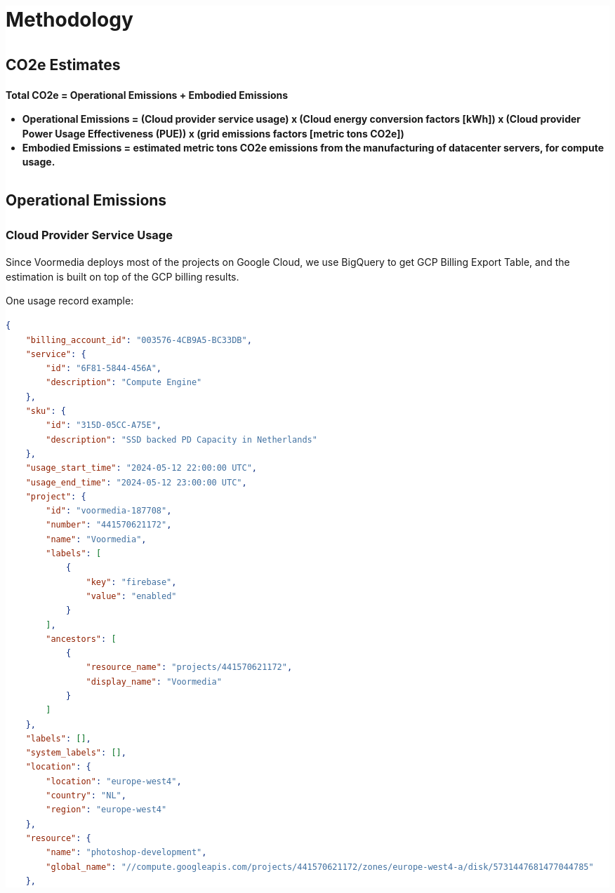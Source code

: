 
# Methodology

## CO2e Estimates

**Total CO2e = Operational Emissions + Embodied Emissions**

- **Operational Emissions = (Cloud provider service usage) x (Cloud energy conversion factors [kWh]) x (Cloud provider Power Usage Effectiveness (PUE)) x (grid emissions factors [metric tons CO2e])**
- **Embodied Emissions = estimated metric tons CO2e emissions from the manufacturing of datacenter servers, for compute usage.**

## Operational Emissions

### Cloud Provider Service Usage

Since Voormedia deploys most of the projects on Google Cloud, we use BigQuery to get GCP Billing Export Table, and the estimation is built on top of the GCP billing results.

One usage record example:

```json
{
    "billing_account_id": "003576-4CB9A5-BC33DB",
    "service": {
        "id": "6F81-5844-456A",
        "description": "Compute Engine"
    },
    "sku": {
        "id": "315D-05CC-A75E",
        "description": "SSD backed PD Capacity in Netherlands"
    },
    "usage_start_time": "2024-05-12 22:00:00 UTC",
    "usage_end_time": "2024-05-12 23:00:00 UTC",
    "project": {
        "id": "voormedia-187708",
        "number": "441570621172",
        "name": "Voormedia",
        "labels": [
            {
                "key": "firebase",
                "value": "enabled"
            }
        ],
        "ancestors": [
            {
                "resource_name": "projects/441570621172",
                "display_name": "Voormedia"
            }
        ]
    },
    "labels": [],
    "system_labels": [],
    "location": {
        "location": "europe-west4",
        "country": "NL",
        "region": "europe-west4"
    },
    "resource": {
        "name": "photoshop-development",
        "global_name": "//compute.googleapis.com/projects/441570621172/zones/europe-west4-a/disk/5731447681477044785"
    },
```